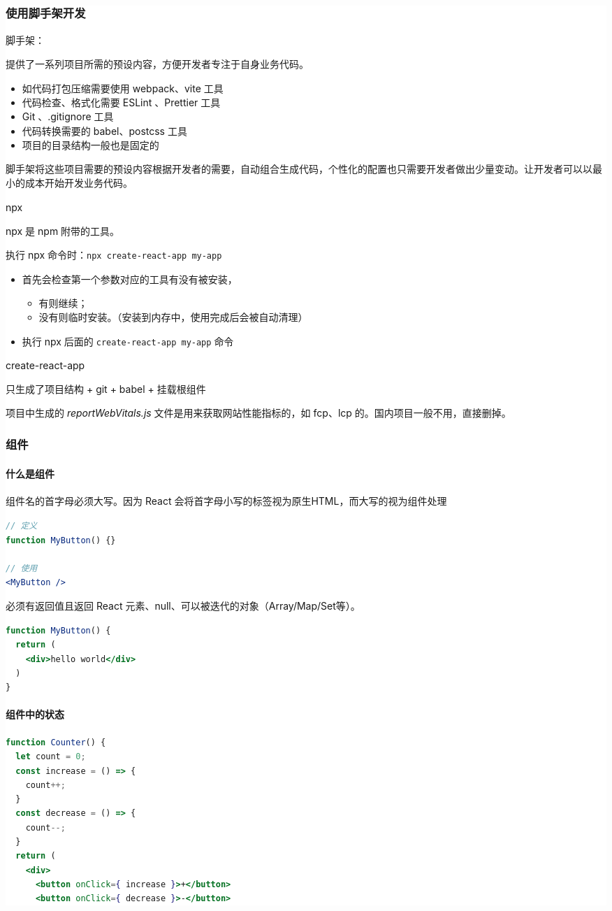 ### 使用脚手架开发

脚手架：

提供了一系列项目所需的预设内容，方便开发者专注于自身业务代码。

- 如代码打包压缩需要使用 webpack、vite 工具
- 代码检查、格式化需要 ESLint 、Prettier 工具
- Git 、.gitignore 工具
- 代码转换需要的 babel、postcss 工具
- 项目的目录结构一般也是固定的

脚手架将这些项目需要的预设内容根据开发者的需要，自动组合生成代码，个性化的配置也只需要开发者做出少量变动。让开发者可以以最小的成本开始开发业务代码。

npx

npx 是 npm 附带的工具。

执行 npx 命令时：`npx create-react-app my-app`

- 首先会检查第一个参数对应的工具有没有被安装，

  - 有则继续；
  - 没有则临时安装。（安装到内存中，使用完成后会被自动清理）
- 执行 npx 后面的 `create-react-app my-app` 命令

create-react-app

只生成了项目结构 + git + babel + 挂载根组件

项目中生成的 *reportWebVitals.js* 文件是用来获取网站性能指标的，如 fcp、lcp 的。国内项目一般不用，直接删掉。

### 组件

#### 什么是组件

组件名的首字母必须大写。因为 React 会将首字母小写的标签视为原生HTML，而大写的视为组件处理

```jsx
// 定义
function MyButton() {}

// 使用
<MyButton />
```

必须有返回值且返回 React 元素、null、可以被迭代的对象（Array/Map/Set等）。

```jsx
function MyButton() {
  return (
    <div>hello world</div>
  )
}
```

#### 组件中的状态

```jsx
function Counter() {
  let count = 0;
  const increase = () => {
    count++;
  }
  const decrease = () => {
    count--;
  }
  return (
    <div>
      <button onClick={ increase }>+</button>
      <button onClick={ decrease }>-</button>
```